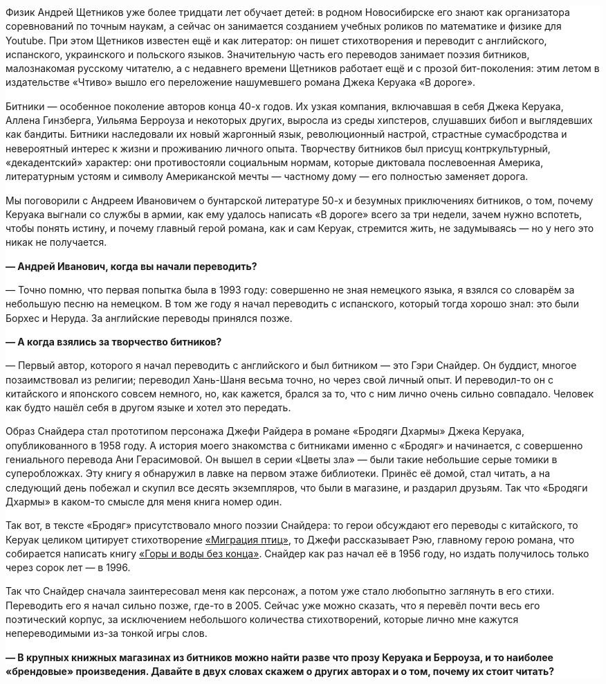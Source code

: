 Физик Андрей Щетников уже более тридцати лет обучает детей: в родном Новосибирске его знают как организатора соревнований по точным наукам, а сейчас он занимается созданием учебных роликов по математике и физике для Youtube. При этом Щетников известен ещё и как литератор: он пишет стихотворения и переводит с английского, испанского, украинского и польского языков. Значительную часть его переводов занимает поэзия битников, малознакомая русскому читателю, а с недавнего времени Щетников работает ещё и с прозой бит-поколения: этим летом в издательстве «Чтиво» вышло его переложение нашумевшего романа Джека Керуака «В дороге».

Битники — особенное поколение авторов конца 40-х годов. Их узкая компания, включавшая в себя Джека Керуака, Аллена Гинзберга, Уильяма Берроуза и некоторых других, выросла из среды хипстеров, слушавших бибоп и выглядевших как бандиты. Битники наследовали их новый жаргонный язык, революционный настрой, страстные сумасбродства и невероятный интерес к жизни и проживанию личного опыта. Творчеству битников был присущ контркультурный, «декадентский» характер: они противостояли социальным нормам, которые диктовала послевоенная Америка, литературным устоям и символу Американской мечты — частному дому — его полностью заменяет дорога.

Мы поговорили с Андреем Ивановичем о бунтарской литературе 50-х и безумных приключениях битников, о том, почему Керуака выгнали со службы в армии, как ему удалось написать «В дороге» всего за три недели, зачем нужно вспотеть, чтобы понять истину, и почему главный герой романа, как и сам Керуак, стремится жить, не задумываясь — но у него это никак не получается.

**— Андрей Иванович, когда вы начали переводить?**

— Точно помню, что первая попытка была в 1993 году: совершенно не зная немецкого языка, я взялся со словарём за небольшую песню на немецком. В том же году я начал переводить с испанского, который тогда хорошо знал: это были Борхес и Неруда. За английские переводы принялся позже.

**— А когда взялись за творчество битников?**

— Первый автор, которого я начал переводить с английского и был битником — это Гэри Снайдер. Он буддист, многое позаимствовал из религии; переводил Хань-Шаня весьма точно, но через свой личный опыт. И переводил-то он с китайского и японского совсем немного, но, как кажется, брался за то, что с ним лично очень сильно совпадало. Человек как будто нашёл себя в другом языке и хотел это передать. 

Образ Снайдера стал прототипом персонажа Джефи Райдера в романе «Бродяги Дхармы» Джека Керуака, опубликованного в 1958 году. А история моего знакомства с битниками именно с «Бродяг» и начинается, с совершенно гениального перевода Ани Герасимовой. Он вышел в серии «Цветы зла» — были такие небольшие серые томики в суперобложках. Эту книгу я обнаружил в лавке на первом этаже библиотеки‌. Принёс её домой, стал читать, а на следующий день побежал и скупил все десять экземпляров, что были в магазине, и раздарил друзьям. Так что «Бродяги Дхармы» в каком-то смысле для меня книга номер один.

Так вот, в тексте «Бродяг» присутствовало много поэзии Снайдера: то герои обсуждают его переводы с китайского, то Керуак целиком цитирует стихотворение [«Миграция птиц»](http://marigolds2-poeticlicense.blogspot.com/2010/05/gary-snyder-poet-of-wild-mind.html?m=1), то Джефи рассказывает Рэю, главному герою романа, что собирается написать книгу [«Горы и воды без конца»](https://www.livelib.ru/book/1002562247-gory-i-vody-bez-kontsa-geri-snajder). Снайдер как раз начал её в 1956 году, но издать получилось только через сорок лет — в 1996.

Так что Снайдер сначала заинтересовал меня как персонаж, а потом уже стало любопытно заглянуть в его стихи. Переводить его я начал сильно позже, где-то в 2005. Сейчас уже можно сказать, что я перевёл почти весь его поэтический корпус, за исключением небольшого количества стихотворений, которые лично мне кажутся непереводимыми из-за тонкой игры слов.

**— В крупных книжных магазинах из битников можно найти разве что прозу Керуака и Берроуза, и то наиболее «брендовые» произведения. Давайте в двух словах скажем о других авторах и о том, почему их стоит читать?**
